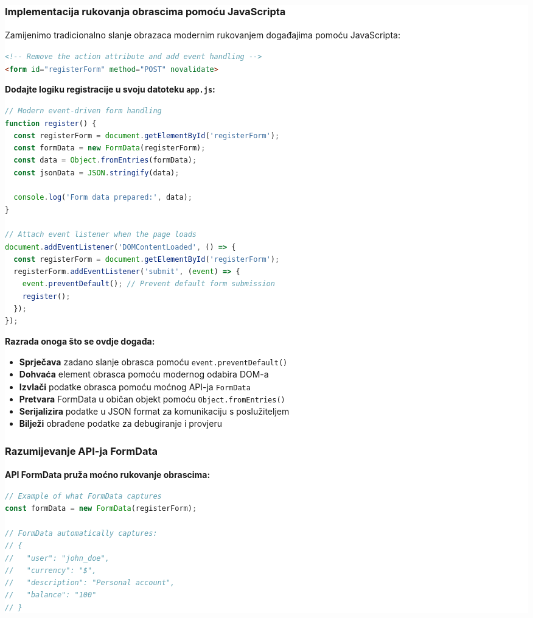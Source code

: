 ### Implementacija rukovanja obrascima pomoću JavaScripta

Zamijenimo tradicionalno slanje obrazaca modernim rukovanjem događajima pomoću JavaScripta:

```html
<!-- Remove the action attribute and add event handling -->
<form id="registerForm" method="POST" novalidate>
```

**Dodajte logiku registracije u svoju datoteku `app.js`:**

```javascript
// Modern event-driven form handling
function register() {
  const registerForm = document.getElementById('registerForm');
  const formData = new FormData(registerForm);
  const data = Object.fromEntries(formData);
  const jsonData = JSON.stringify(data);
  
  console.log('Form data prepared:', data);
}

// Attach event listener when the page loads
document.addEventListener('DOMContentLoaded', () => {
  const registerForm = document.getElementById('registerForm');
  registerForm.addEventListener('submit', (event) => {
    event.preventDefault(); // Prevent default form submission
    register();
  });
});
```

**Razrada onoga što se ovdje događa:**
- **Sprječava** zadano slanje obrasca pomoću `event.preventDefault()`
- **Dohvaća** element obrasca pomoću modernog odabira DOM-a
- **Izvlači** podatke obrasca pomoću moćnog API-ja `FormData`
- **Pretvara** FormData u običan objekt pomoću `Object.fromEntries()`
- **Serijalizira** podatke u JSON format za komunikaciju s poslužiteljem
- **Bilježi** obrađene podatke za debugiranje i provjeru

### Razumijevanje API-ja FormData

**API FormData pruža moćno rukovanje obrascima:**

```javascript
// Example of what FormData captures
const formData = new FormData(registerForm);

// FormData automatically captures:
// {
//   "user": "john_doe",
//   "currency": "$", 
//   "description": "Personal account",
//   "balance": "100"
// }
```
